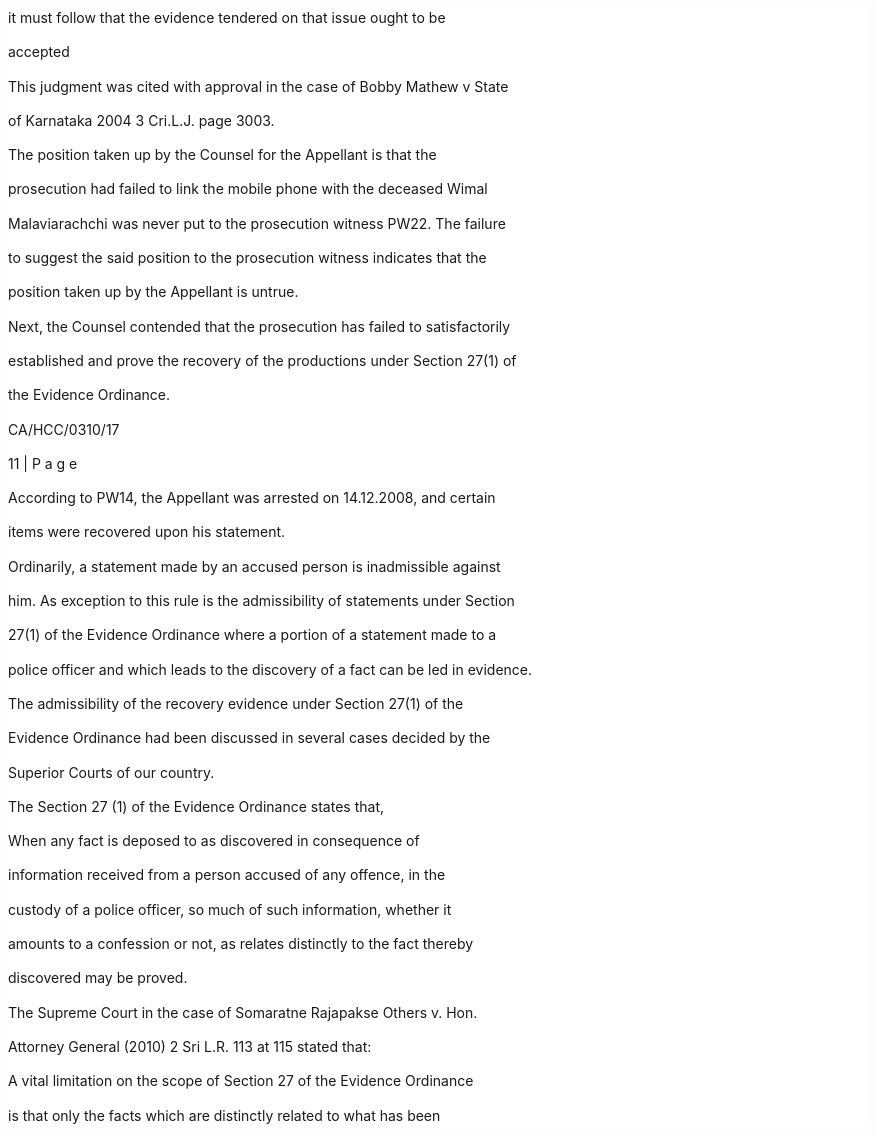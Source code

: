 it must follow that the evidence tendered on that issue ought to be

accepted

This judgment was cited with approval in the case of Bobby Mathew v State

of Karnataka 2004 3 Cri.L.J. page 3003.

The position taken up by the Counsel for the Appellant is that the

prosecution had failed to link the mobile phone with the deceased Wimal

Malaviarachchi was never put to the prosecution witness PW22. The failure

to suggest the said position to the prosecution witness indicates that the

position taken up by the Appellant is untrue.

Next, the Counsel contended that the prosecution has failed to satisfactorily

established and prove the recovery of the productions under Section 27(1) of

the Evidence Ordinance.

CA/HCC/0310/17

11 | P a g e

According to PW14, the Appellant was arrested on 14.12.2008, and certain

items were recovered upon his statement.

Ordinarily, a statement made by an accused person is inadmissible against

him. As exception to this rule is the admissibility of statements under Section

27(1) of the Evidence Ordinance where a portion of a statement made to a

police officer and which leads to the discovery of a fact can be led in evidence.

The admissibility of the recovery evidence under Section 27(1) of the

Evidence Ordinance had been discussed in several cases decided by the

Superior Courts of our country.

The Section 27 (1) of the Evidence Ordinance states that,

When any fact is deposed to as discovered in consequence of

information received from a person accused of any offence, in the

custody of a police officer, so much of such information, whether it

amounts to a confession or not, as relates distinctly to the fact thereby

discovered may be proved.

The Supreme Court in the case of Somaratne Rajapakse Others v. Hon.

Attorney General (2010) 2 Sri L.R. 113 at 115 stated that:

A vital limitation on the scope of Section 27 of the Evidence Ordinance

is that only the facts which are distinctly related to what has been

